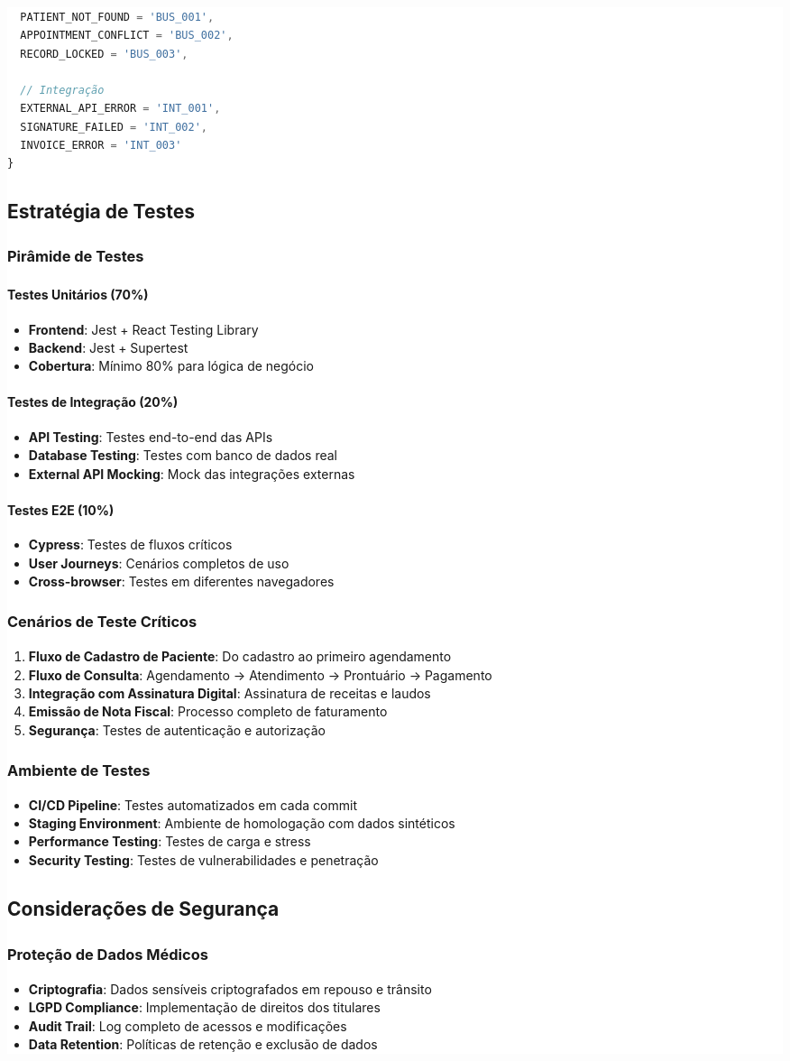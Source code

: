```typescript
  PATIENT_NOT_FOUND = 'BUS_001',
  APPOINTMENT_CONFLICT = 'BUS_002',
  RECORD_LOCKED = 'BUS_003',
  
  // Integração
  EXTERNAL_API_ERROR = 'INT_001',
  SIGNATURE_FAILED = 'INT_002',
  INVOICE_ERROR = 'INT_003'
}
```

## Estratégia de Testes

### Pirâmide de Testes

#### Testes Unitários (70%)
- **Frontend**: Jest + React Testing Library
- **Backend**: Jest + Supertest
- **Cobertura**: Mínimo 80% para lógica de negócio

#### Testes de Integração (20%)
- **API Testing**: Testes end-to-end das APIs
- **Database Testing**: Testes com banco de dados real
- **External API Mocking**: Mock das integrações externas

#### Testes E2E (10%)
- **Cypress**: Testes de fluxos críticos
- **User Journeys**: Cenários completos de uso
- **Cross-browser**: Testes em diferentes navegadores

### Cenários de Teste Críticos
1. **Fluxo de Cadastro de Paciente**: Do cadastro ao primeiro agendamento
2. **Fluxo de Consulta**: Agendamento → Atendimento → Prontuário → Pagamento
3. **Integração com Assinatura Digital**: Assinatura de receitas e laudos
4. **Emissão de Nota Fiscal**: Processo completo de faturamento
5. **Segurança**: Testes de autenticação e autorização

### Ambiente de Testes
- **CI/CD Pipeline**: Testes automatizados em cada commit
- **Staging Environment**: Ambiente de homologação com dados sintéticos
- **Performance Testing**: Testes de carga e stress
- **Security Testing**: Testes de vulnerabilidades e penetração

## Considerações de Segurança

### Proteção de Dados Médicos
- **Criptografia**: Dados sensíveis criptografados em repouso e trânsito
- **LGPD Compliance**: Implementação de direitos dos titulares
- **Audit Trail**: Log completo de acessos e modificações
- **Data Retention**: Políticas de retenção e exclusão de dados

